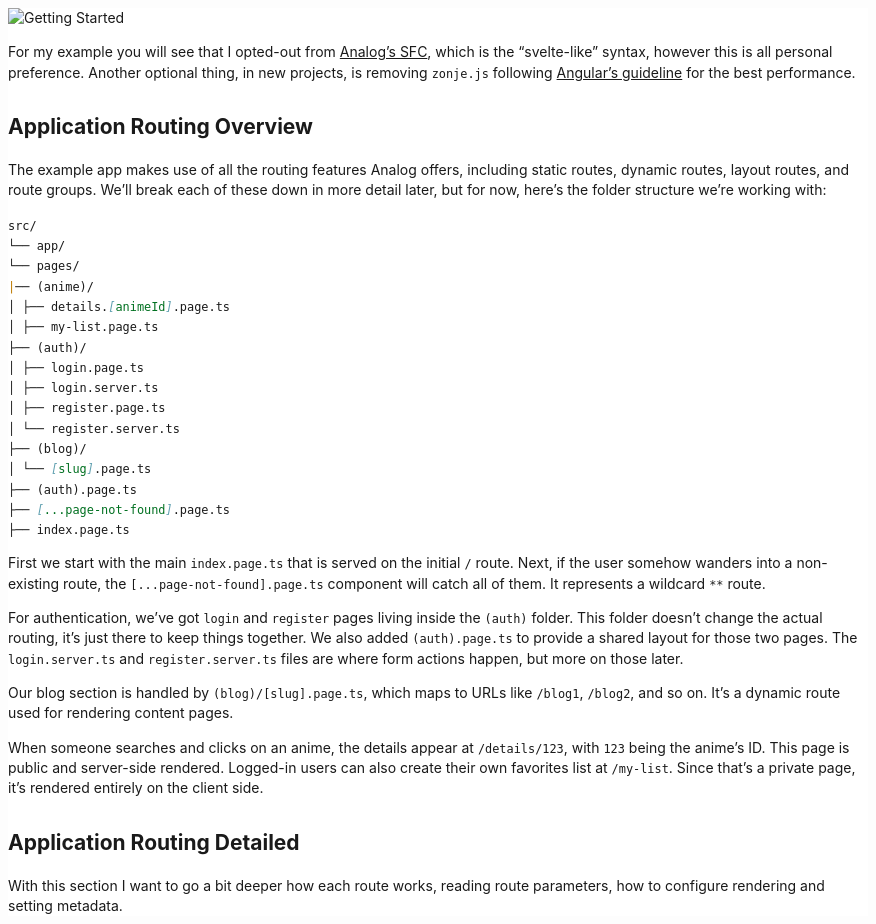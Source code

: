 ![Getting Started](./article-images/38_full-stack-analog-application-create-project.png)

For my example you will see that I opted-out from [Analog’s SFC](https://analogjs.org/docs/experimental/sfc), which is the “svelte-like” syntax, however this is all personal preference. Another optional thing, in new projects, is removing `zonje.js` following [Angular’s guideline](https://angular.dev/guide/experimental/zoneless) for the best performance.

## Application Routing Overview

The example app makes use of all the routing features Analog offers, including static routes, dynamic routes, layout routes, and route groups. We’ll break each of these down in more detail later, but for now, here’s the folder structure we’re working with:

```markdown
src/
└── app/
└── pages/
|── (anime)/
│ ├── details.[animeId].page.ts
│ ├── my-list.page.ts  
├── (auth)/
│ ├── login.page.ts
│ ├── login.server.ts  
│ ├── register.page.ts
│ └── register.server.ts  
├── (blog)/
│ └── [slug].page.ts
├── (auth).page.ts
├── [...page-not-found].page.ts
├── index.page.ts
```

First we start with the main `index.page.ts` that is served on the initial `/` route. Next, if the user somehow wanders into a non-existing route, the `[...page-not-found].page.ts` component will catch all of them. It represents a wildcard `**` route.

For authentication, we’ve got `login` and `register` pages living inside the `(auth)` folder. This folder doesn’t change the actual routing, it’s just there to keep things together. We also added `(auth).page.ts` to provide a shared layout for those two pages. The `login.server.ts` and `register.server.ts` files are where form actions happen, but more on those later.

Our blog section is handled by `(blog)/[slug].page.ts`, which maps to URLs like `/blog1`, `/blog2`, and so on. It’s a dynamic route used for rendering content pages.

When someone searches and clicks on an anime, the details appear at `/details/123`, with `123` being the anime’s ID. This page is public and server-side rendered. Logged-in users can also create their own favorites list at `/my-list`. Since that’s a private page, it’s rendered entirely on the client side.

## Application Routing Detailed

With this section I want to go a bit deeper how each route works, reading route parameters, how to configure rendering and setting metadata.
